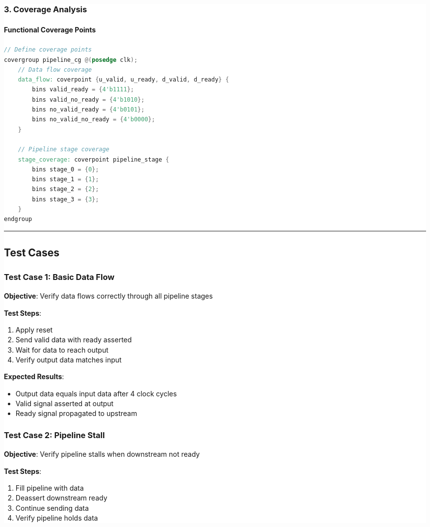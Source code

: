 ### 3. Coverage Analysis

#### Functional Coverage Points
```verilog
// Define coverage points
covergroup pipeline_cg @(posedge clk);
    // Data flow coverage
    data_flow: coverpoint {u_valid, u_ready, d_valid, d_ready} {
        bins valid_ready = {4'b1111};
        bins valid_no_ready = {4'b1010};
        bins no_valid_ready = {4'b0101};
        bins no_valid_no_ready = {4'b0000};
    }
    
    // Pipeline stage coverage
    stage_coverage: coverpoint pipeline_stage {
        bins stage_0 = {0};
        bins stage_1 = {1};
        bins stage_2 = {2};
        bins stage_3 = {3};
    }
endgroup
```

---

## Test Cases

### Test Case 1: Basic Data Flow

**Objective**: Verify data flows correctly through all pipeline stages

**Test Steps**:
1. Apply reset
2. Send valid data with ready asserted
3. Wait for data to reach output
4. Verify output data matches input

**Expected Results**:
- Output data equals input data after 4 clock cycles
- Valid signal asserted at output
- Ready signal propagated to upstream

### Test Case 2: Pipeline Stall

**Objective**: Verify pipeline stalls when downstream not ready

**Test Steps**:
1. Fill pipeline with data
2. Deassert downstream ready
3. Continue sending data
4. Verify pipeline holds data
